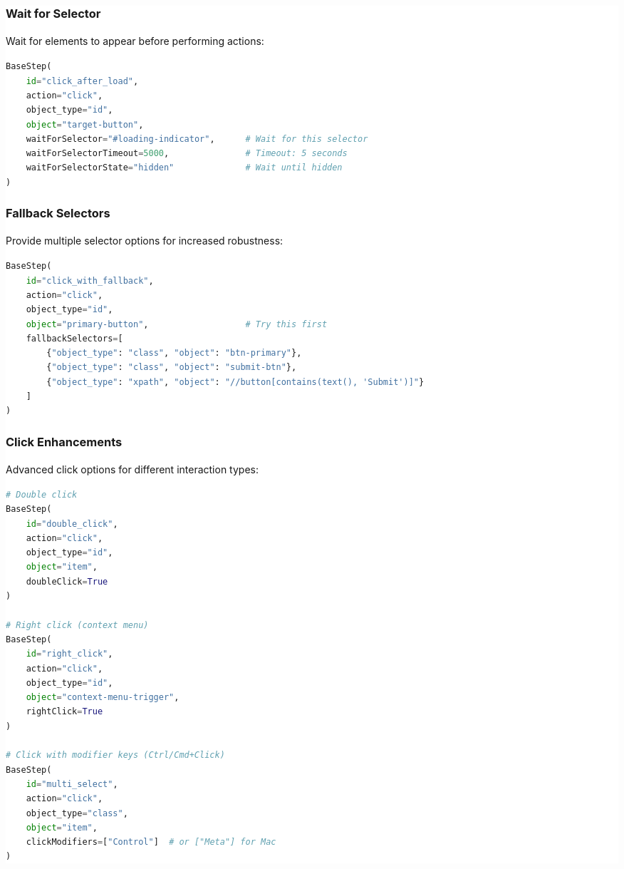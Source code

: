 ### Wait for Selector

Wait for elements to appear before performing actions:

```python
BaseStep(
    id="click_after_load",
    action="click",
    object_type="id",
    object="target-button",
    waitForSelector="#loading-indicator",      # Wait for this selector
    waitForSelectorTimeout=5000,               # Timeout: 5 seconds
    waitForSelectorState="hidden"              # Wait until hidden
)
```

### Fallback Selectors

Provide multiple selector options for increased robustness:

```python
BaseStep(
    id="click_with_fallback",
    action="click",
    object_type="id",
    object="primary-button",                   # Try this first
    fallbackSelectors=[
        {"object_type": "class", "object": "btn-primary"},
        {"object_type": "class", "object": "submit-btn"},
        {"object_type": "xpath", "object": "//button[contains(text(), 'Submit')]"}
    ]
)
```

### Click Enhancements

Advanced click options for different interaction types:

```python
# Double click
BaseStep(
    id="double_click",
    action="click",
    object_type="id",
    object="item",
    doubleClick=True
)

# Right click (context menu)
BaseStep(
    id="right_click",
    action="click",
    object_type="id",
    object="context-menu-trigger",
    rightClick=True
)

# Click with modifier keys (Ctrl/Cmd+Click)
BaseStep(
    id="multi_select",
    action="click",
    object_type="class",
    object="item",
    clickModifiers=["Control"]  # or ["Meta"] for Mac
)

```